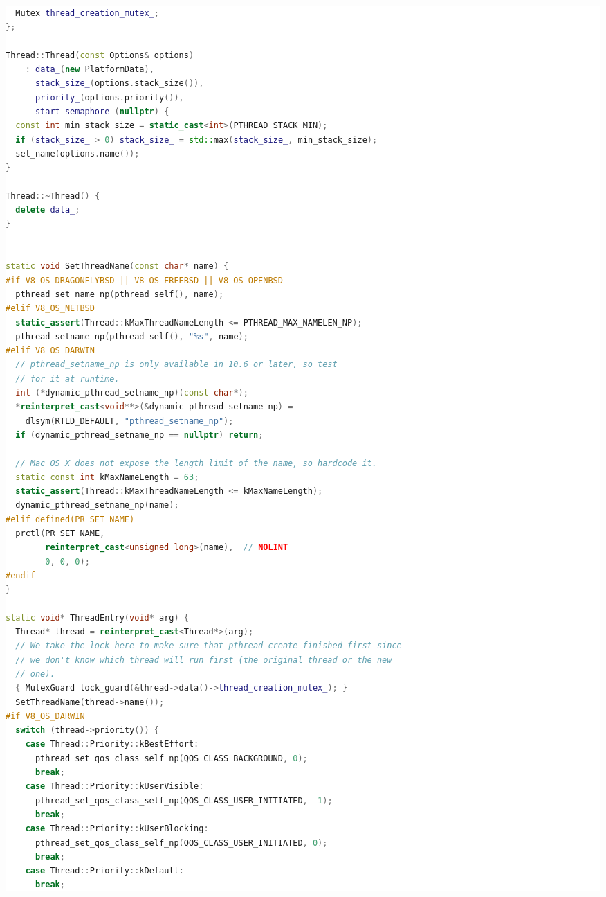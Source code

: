 ```cpp
  Mutex thread_creation_mutex_;
};

Thread::Thread(const Options& options)
    : data_(new PlatformData),
      stack_size_(options.stack_size()),
      priority_(options.priority()),
      start_semaphore_(nullptr) {
  const int min_stack_size = static_cast<int>(PTHREAD_STACK_MIN);
  if (stack_size_ > 0) stack_size_ = std::max(stack_size_, min_stack_size);
  set_name(options.name());
}

Thread::~Thread() {
  delete data_;
}


static void SetThreadName(const char* name) {
#if V8_OS_DRAGONFLYBSD || V8_OS_FREEBSD || V8_OS_OPENBSD
  pthread_set_name_np(pthread_self(), name);
#elif V8_OS_NETBSD
  static_assert(Thread::kMaxThreadNameLength <= PTHREAD_MAX_NAMELEN_NP);
  pthread_setname_np(pthread_self(), "%s", name);
#elif V8_OS_DARWIN
  // pthread_setname_np is only available in 10.6 or later, so test
  // for it at runtime.
  int (*dynamic_pthread_setname_np)(const char*);
  *reinterpret_cast<void**>(&dynamic_pthread_setname_np) =
    dlsym(RTLD_DEFAULT, "pthread_setname_np");
  if (dynamic_pthread_setname_np == nullptr) return;

  // Mac OS X does not expose the length limit of the name, so hardcode it.
  static const int kMaxNameLength = 63;
  static_assert(Thread::kMaxThreadNameLength <= kMaxNameLength);
  dynamic_pthread_setname_np(name);
#elif defined(PR_SET_NAME)
  prctl(PR_SET_NAME,
        reinterpret_cast<unsigned long>(name),  // NOLINT
        0, 0, 0);
#endif
}

static void* ThreadEntry(void* arg) {
  Thread* thread = reinterpret_cast<Thread*>(arg);
  // We take the lock here to make sure that pthread_create finished first since
  // we don't know which thread will run first (the original thread or the new
  // one).
  { MutexGuard lock_guard(&thread->data()->thread_creation_mutex_); }
  SetThreadName(thread->name());
#if V8_OS_DARWIN
  switch (thread->priority()) {
    case Thread::Priority::kBestEffort:
      pthread_set_qos_class_self_np(QOS_CLASS_BACKGROUND, 0);
      break;
    case Thread::Priority::kUserVisible:
      pthread_set_qos_class_self_np(QOS_CLASS_USER_INITIATED, -1);
      break;
    case Thread::Priority::kUserBlocking:
      pthread_set_qos_class_self_np(QOS_CLASS_USER_INITIATED, 0);
      break;
    case Thread::Priority::kDefault:
      break;
```